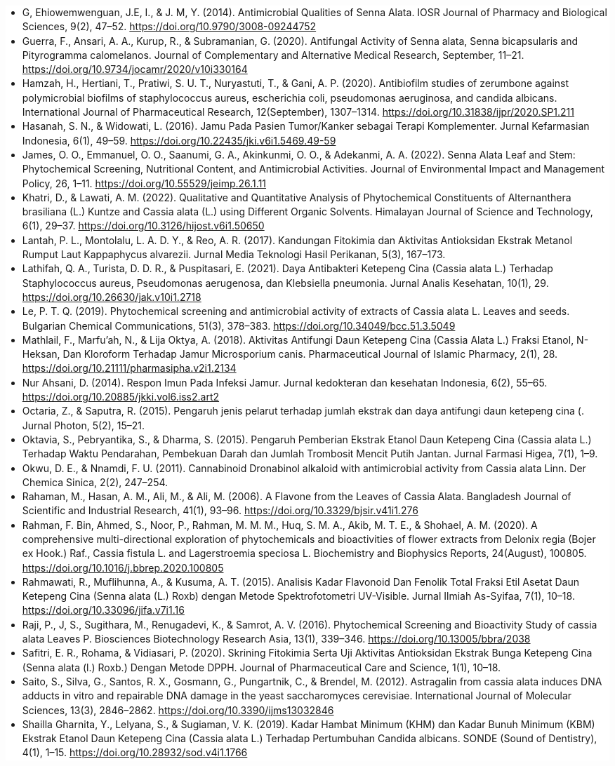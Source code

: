 - G, Ehiowemwenguan, J.E, I., & J. M, Y. (2014). Antimicrobial Qualities of Senna Alata. IOSR Journal of Pharmacy and Biological Sciences, 9(2), 47–52. https://doi.org/10.9790/3008-09244752
- Guerra, F., Ansari, A. A., Kurup, R., & Subramanian, G. (2020). Antifungal Activity of Senna alata, Senna bicapsularis and Pityrogramma calomelanos. Journal of Complementary and Alternative Medical Research, September, 11–21. https://doi.org/10.9734/jocamr/2020/v10i330164
- Hamzah, H., Hertiani, T., Pratiwi, S. U. T., Nuryastuti, T., & Gani, A. P. (2020). Antibiofilm studies of zerumbone against polymicrobial biofilms of staphylococcus aureus, escherichia coli, pseudomonas aeruginosa, and candida albicans. International Journal of Pharmaceutical Research, 12(September), 1307–1314. https://doi.org/10.31838/ijpr/2020.SP1.211
- Hasanah, S. N., & Widowati, L. (2016). Jamu Pada Pasien Tumor/Kanker sebagai Terapi Komplementer. Jurnal Kefarmasian Indonesia, 6(1), 49–59. https://doi.org/10.22435/jki.v6i1.5469.49-59
- James, O. O., Emmanuel, O. O., Saanumi, G. A., Akinkunmi, O. O., & Adekanmi, A. A. (2022). Senna Alata Leaf and Stem: Phytochemical Screening, Nutritional Content, and Antimicrobial Activities. Journal of Environmental Impact and Management Policy, 26, 1–11. https://doi.org/10.55529/jeimp.26.1.11
- Khatri, D., & Lawati, A. M. (2022). Qualitative and Quantitative Analysis of Phytochemical Constituents of Alternanthera brasiliana (L.) Kuntze and Cassia alata (L.) using Different Organic Solvents. Himalayan Journal of Science and Technology, 6(1), 29–37. https://doi.org/10.3126/hijost.v6i1.50650
- Lantah, P. L., Montolalu, L. A. D. Y., & Reo, A. R. (2017). Kandungan Fitokimia dan Aktivitas Antioksidan Ekstrak Metanol Rumput Laut Kappaphycus alvarezii. Jurnal Media Teknologi Hasil Perikanan, 5(3), 167–173.
- Lathifah, Q. A., Turista, D. D. R., & Puspitasari, E. (2021). Daya Antibakteri Ketepeng Cina (Cassia alata L.) Terhadap Staphylococcus aureus, Pseudomonas aerugenosa, dan Klebsiella pneumonia. Jurnal Analis Kesehatan, 10(1), 29. https://doi.org/10.26630/jak.v10i1.2718
- Le, P. T. Q. (2019). Phytochemical screening and antimicrobial activity of extracts of Cassia alata L. Leaves and seeds. Bulgarian Chemical Communications, 51(3), 378–383. https://doi.org/10.34049/bcc.51.3.5049
- Mathlail, F., Marfu’ah, N., & Lija Oktya, A. (2018). Aktivitas Antifungi Daun Ketepeng Cina (Cassia Alata L.) Fraksi Etanol, N-Heksan, Dan Kloroform Terhadap Jamur Microsporium canis. Pharmaceutical Journal of Islamic Pharmacy, 2(1), 28. https://doi.org/10.21111/pharmasipha.v2i1.2134
- Nur Ahsani, D. (2014). Respon Imun Pada Infeksi Jamur. Jurnal kedokteran dan kesehatan Indonesia, 6(2), 55–65. https://doi.org/10.20885/jkki.vol6.iss2.art2
- Octaria, Z., & Saputra, R. (2015). Pengaruh jenis pelarut terhadap jumlah ekstrak dan daya antifungi daun ketepeng cina (. Jurnal Photon, 5(2), 15–21.
- Oktavia, S., Pebryantika, S., & Dharma, S. (2015). Pengaruh Pemberian Ekstrak Etanol Daun Ketepeng Cina (Cassia alata L.) Terhadap Waktu Pendarahan, Pembekuan Darah dan Jumlah Trombosit Mencit Putih Jantan. Jurnal Farmasi Higea, 7(1), 1–9.
- Okwu, D. E., & Nnamdi, F. U. (2011). Cannabinoid Dronabinol alkaloid with antimicrobial activity from Cassia alata Linn. Der Chemica Sinica, 2(2), 247–254.
- Rahaman, M., Hasan, A. M., Ali, M., & Ali, M. (2006). A Flavone from the Leaves of Cassia Alata. Bangladesh Journal of Scientific and Industrial Research, 41(1), 93–96. https://doi.org/10.3329/bjsir.v41i1.276
- Rahman, F. Bin, Ahmed, S., Noor, P., Rahman, M. M. M., Huq, S. M. A., Akib, M. T. E., & Shohael, A. M. (2020). A comprehensive multi-directional exploration of phytochemicals and bioactivities of flower extracts from Delonix regia (Bojer ex Hook.) Raf., Cassia fistula L. and Lagerstroemia speciosa L. Biochemistry and Biophysics Reports, 24(August), 100805. https://doi.org/10.1016/j.bbrep.2020.100805
- Rahmawati, R., Muflihunna, A., & Kusuma, A. T. (2015). Analisis Kadar Flavonoid Dan Fenolik Total Fraksi Etil Asetat Daun Ketepeng Cina (Senna alata (L.) Roxb) dengan Metode Spektrofotometri UV-Visible. Jurnal Ilmiah As-Syifaa, 7(1), 10–18. https://doi.org/10.33096/jifa.v7i1.16
- Raji, P., J, S., Sugithara, M., Renugadevi, K., & Samrot, A. V. (2016). Phytochemical Screening and Bioactivity Study of cassia alata Leaves P. Biosciences Biotechnology Research Asia, 13(1), 339–346. https://doi.org/10.13005/bbra/2038
- Safitri, E. R., Rohama, & Vidiasari, P. (2020). Skrining Fitokimia Serta Uji Aktivitas Antioksidan Ekstrak Bunga Ketepeng Cina (Senna alata (l.) Roxb.) Dengan Metode DPPH. Journal of Pharmaceutical Care and Science, 1(1), 10–18.
- Saito, S., Silva, G., Santos, R. X., Gosmann, G., Pungartnik, C., & Brendel, M. (2012). Astragalin from cassia alata induces DNA adducts in vitro and repairable DNA damage in the yeast saccharomyces cerevisiae. International Journal of Molecular Sciences, 13(3), 2846–2862. https://doi.org/10.3390/ijms13032846
- Shailla Gharnita, Y., Lelyana, S., & Sugiaman, V. K. (2019). Kadar Hambat Minimum (KHM) dan Kadar Bunuh Minimum (KBM) Ekstrak Etanol Daun Ketepeng Cina (Cassia alata L.) Terhadap Pertumbuhan Candida albicans. SONDE (Sound of Dentistry), 4(1), 1–15. https://doi.org/10.28932/sod.v4i1.1766